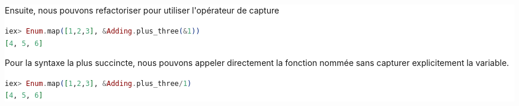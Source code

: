 Ensuite, nous pouvons refactoriser pour utiliser l'opérateur de capture

```elixir
iex> Enum.map([1,2,3], &Adding.plus_three(&1))
[4, 5, 6]
```

Pour la syntaxe la plus succincte, nous pouvons appeler directement la fonction nommée sans capturer explicitement la variable.

```elixir
iex> Enum.map([1,2,3], &Adding.plus_three/1)
[4, 5, 6]
```
